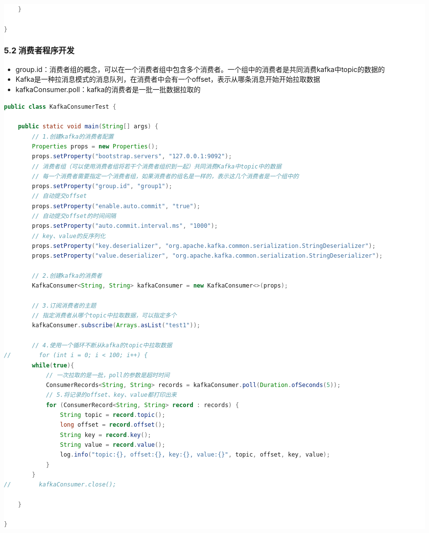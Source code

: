 ```Java
    }

}
```



### 5.2 消费者程序开发

* group.id：消费者组的概念，可以在一个消费者组中包含多个消费者。一个组中的消费者是共同消费kafka中topic的数据的
* Kafka是一种拉消息模式的消息队列，在消费者中会有一个offset，表示从哪条消息开始开始拉取数据
* kafkaConsumer.poll：kafka的消费者是一批一批数据拉取的

```Java
public class KafkaConsumerTest {

    public static void main(String[] args) {
        // 1.创建kafka的消费者配置
        Properties props = new Properties();
        props.setProperty("bootstrap.servers", "127.0.0.1:9092");
        // 消费者组（可以使用消费者组将若干个消费者组织到一起）共同消费Kafka中topic中的数据
        // 每一个消费者需要指定一个消费者组，如果消费者的组名是一样的，表示这几个消费者是一个组中的
        props.setProperty("group.id", "group1");
        // 自动提交offset
        props.setProperty("enable.auto.commit", "true");
        // 自动提交offset的时间间隔
        props.setProperty("auto.commit.interval.ms", "1000");
        // key、value的反序列化
        props.setProperty("key.deserializer", "org.apache.kafka.common.serialization.StringDeserializer");
        props.setProperty("value.deserializer", "org.apache.kafka.common.serialization.StringDeserializer");

        // 2.创建kafka的消费者
        KafkaConsumer<String, String> kafkaConsumer = new KafkaConsumer<>(props);

        // 3.订阅消费者的主题
        // 指定消费者从哪个topic中拉取数据，可以指定多个
        kafkaConsumer.subscribe(Arrays.asList("test1"));

        // 4.使用一个循环不断从kafka的topic中拉取数据
//        for (int i = 0; i < 100; i++) {
        while(true){
            // 一次拉取的是一批，poll的参数是超时时间
            ConsumerRecords<String, String> records = kafkaConsumer.poll(Duration.ofSeconds(5));
            // 5.将记录的offset、key、value都打印出来
            for (ConsumerRecord<String, String> record : records) {
                String topic = record.topic();
                long offset = record.offset();
                String key = record.key();
                String value = record.value();
                log.info("topic:{}, offset:{}, key:{}, value:{}", topic, offset, key, value);
            }
        }
//        kafkaConsumer.close();

    }

}
```
